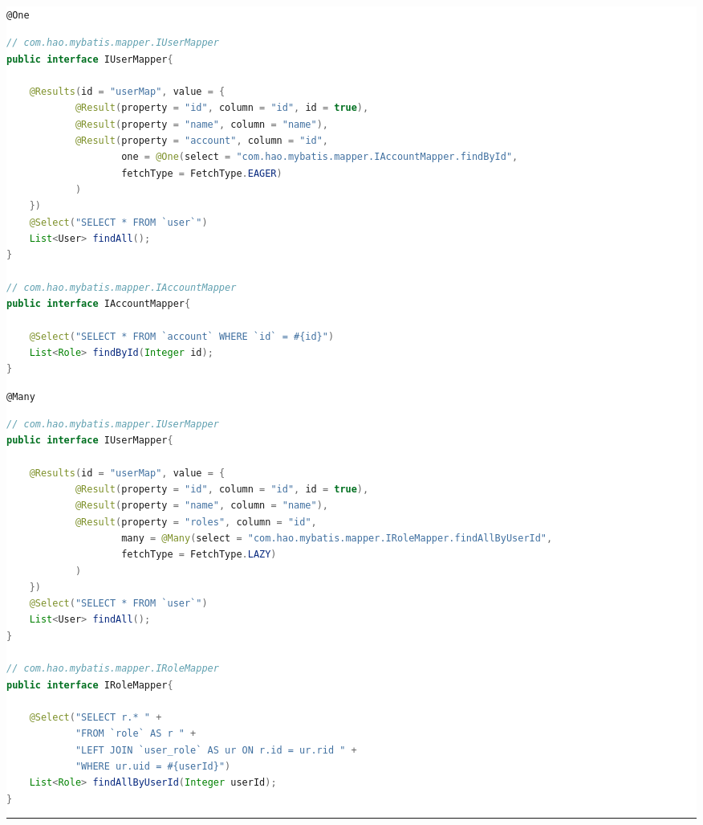 `@One`
```java
// com.hao.mybatis.mapper.IUserMapper
public interface IUserMapper{

    @Results(id = "userMap", value = {
            @Result(property = "id", column = "id", id = true),
            @Result(property = "name", column = "name"),
            @Result(property = "account", column = "id",
                    one = @One(select = "com.hao.mybatis.mapper.IAccountMapper.findById", 
                    fetchType = FetchType.EAGER)
            )
    })
    @Select("SELECT * FROM `user`")
    List<User> findAll();
}

// com.hao.mybatis.mapper.IAccountMapper
public interface IAccountMapper{

    @Select("SELECT * FROM `account` WHERE `id` = #{id}")
    List<Role> findById(Integer id);
}
```

`@Many`
```java
// com.hao.mybatis.mapper.IUserMapper
public interface IUserMapper{

    @Results(id = "userMap", value = {
            @Result(property = "id", column = "id", id = true),
            @Result(property = "name", column = "name"),
            @Result(property = "roles", column = "id",
                    many = @Many(select = "com.hao.mybatis.mapper.IRoleMapper.findAllByUserId", 
                    fetchType = FetchType.LAZY)
            )
    })
    @Select("SELECT * FROM `user`")
    List<User> findAll();
}

// com.hao.mybatis.mapper.IRoleMapper
public interface IRoleMapper{

    @Select("SELECT r.* " +
            "FROM `role` AS r " +
            "LEFT JOIN `user_role` AS ur ON r.id = ur.rid " +
            "WHERE ur.uid = #{userId}")
    List<Role> findAllByUserId(Integer userId);
}
```
- - -
